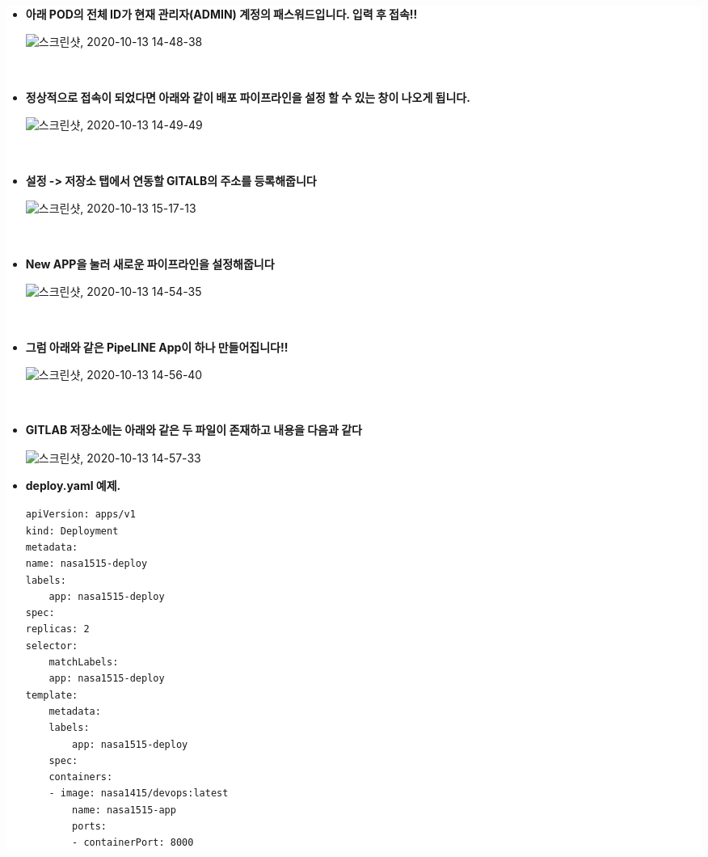 * **아래 POD의 전체 ID가 현재 관리자(ADMIN) 계정의 패스워드입니다. 입력 후 접속!!**

    ![스크린샷, 2020-10-13 14-48-38](https://user-images.githubusercontent.com/69498804/95820534-3100ee00-0d63-11eb-8460-26824e97e779.png)


<br/>

* **정상적으로 접속이 되었다면 아래와 같이 배포 파이프라인을 설정 할 수 있는 창이 나오게 됩니다.**

    ![스크린샷, 2020-10-13 14-49-49](https://user-images.githubusercontent.com/69498804/95820622-5aba1500-0d63-11eb-9f27-1ac1fdc3b5d4.png)



<br/>

* **설정 -> 저장소 탭에서 연동할 GITALB의 주소를 등록해줍니다**


    ![스크린샷, 2020-10-13 15-17-13](https://user-images.githubusercontent.com/69498804/95822592-2d6f6600-0d67-11eb-8e0f-da14e9b434dd.png)



<br/>

* **New APP을 눌러 새로운 파이프라인을 설정해줍니다**


    ![스크린샷, 2020-10-13 14-54-35](https://user-images.githubusercontent.com/69498804/95820959-0499a180-0d64-11eb-832f-bf6a4f4fb2a8.png)



<br/>

* **그럼 아래와 같은 PipeLINE App이 하나 만들어집니다!!**

    ![스크린샷, 2020-10-13 14-56-40](https://user-images.githubusercontent.com/69498804/95821114-4fb3b480-0d64-11eb-94a1-eaa4df36079a.png)


<br/>

* **GITLAB 저장소에는 아래와 같은 두 파일이 존재하고 내용을 다음과 같다**

    ![스크린샷, 2020-10-13 14-57-33](https://user-images.githubusercontent.com/69498804/95821188-6fe37380-0d64-11eb-9d94-76b0837a8d56.png)



* **deploy.yaml 예제.**

    ```
    apiVersion: apps/v1
    kind: Deployment
    metadata:
    name: nasa1515-deploy
    labels:
        app: nasa1515-deploy
    spec:
    replicas: 2
    selector:
        matchLabels:
        app: nasa1515-deploy
    template:
        metadata:
        labels:
            app: nasa1515-deploy
        spec:
        containers:
        - image: nasa1415/devops:latest
            name: nasa1515-app
            ports:
            - containerPort: 8000
    ```
